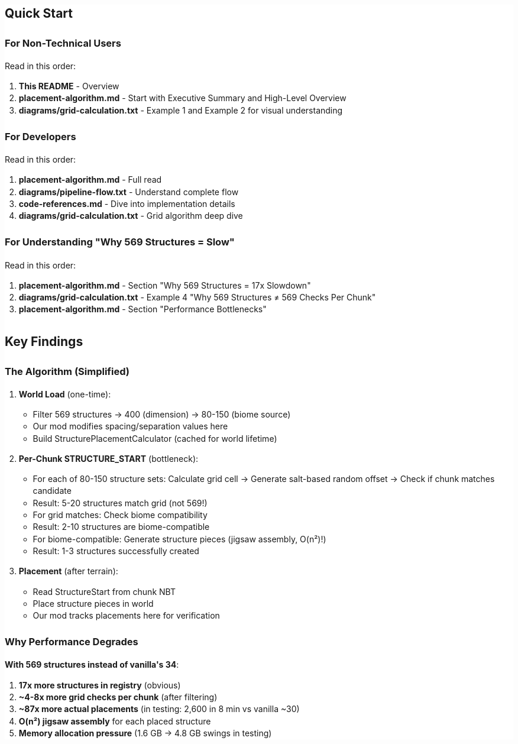 ## Quick Start

### For Non-Technical Users

Read in this order:
1. **This README** - Overview
2. **placement-algorithm.md** - Start with Executive Summary and High-Level Overview
3. **diagrams/grid-calculation.txt** - Example 1 and Example 2 for visual understanding

### For Developers

Read in this order:
1. **placement-algorithm.md** - Full read
2. **diagrams/pipeline-flow.txt** - Understand complete flow
3. **code-references.md** - Dive into implementation details
4. **diagrams/grid-calculation.txt** - Grid algorithm deep dive

### For Understanding "Why 569 Structures = Slow"

Read in this order:
1. **placement-algorithm.md** - Section "Why 569 Structures = 17x Slowdown"
2. **diagrams/grid-calculation.txt** - Example 4 "Why 569 Structures ≠ 569 Checks Per Chunk"
3. **placement-algorithm.md** - Section "Performance Bottlenecks"

## Key Findings

### The Algorithm (Simplified)

1. **World Load** (one-time):
   - Filter 569 structures → 400 (dimension) → 80-150 (biome source)
   - Our mod modifies spacing/separation values here
   - Build StructurePlacementCalculator (cached for world lifetime)

2. **Per-Chunk STRUCTURE_START** (bottleneck):
   - For each of 80-150 structure sets: Calculate grid cell → Generate salt-based random offset → Check if chunk matches candidate
   - Result: 5-20 structures match grid (not 569!)
   - For grid matches: Check biome compatibility
   - Result: 2-10 structures are biome-compatible
   - For biome-compatible: Generate structure pieces (jigsaw assembly, O(n²)!)
   - Result: 1-3 structures successfully created

3. **Placement** (after terrain):
   - Read StructureStart from chunk NBT
   - Place structure pieces in world
   - Our mod tracks placements here for verification

### Why Performance Degrades

**With 569 structures instead of vanilla's 34**:

1. **17x more structures in registry** (obvious)
2. **~4-8x more grid checks per chunk** (after filtering)
3. **~87x more actual placements** (in testing: 2,600 in 8 min vs vanilla ~30)
4. **O(n²) jigsaw assembly** for each placed structure
5. **Memory allocation pressure** (1.6 GB → 4.8 GB swings in testing)
